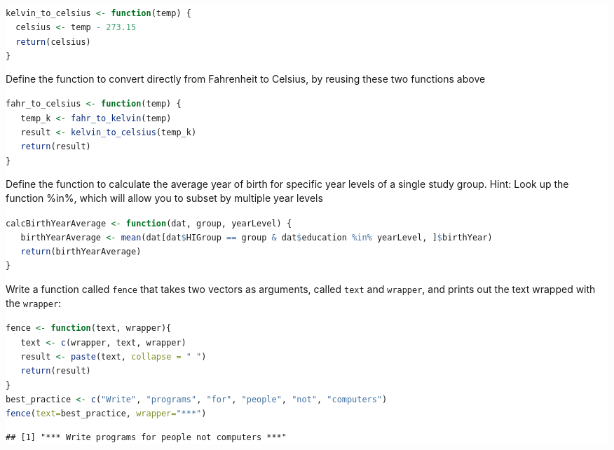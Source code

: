 
```r
kelvin_to_celsius <- function(temp) {
  celsius <- temp - 273.15
  return(celsius)
}
```





Define the function to convert directly from Fahrenheit to Celsius, by reusing these two functions above


```r
fahr_to_celsius <- function(temp) {
   temp_k <- fahr_to_kelvin(temp)
   result <- kelvin_to_celsius(temp_k)
   return(result)
}
```





Define the function to calculate the average year of birth for specific year  levels of a single study group. Hint: Look up the function %in%, which will allow you to subset by multiple  year levels


```r
calcBirthYearAverage <- function(dat, group, yearLevel) {
   birthYearAverage <- mean(dat[dat$HIGroup == group & dat$education %in% yearLevel, ]$birthYear)
   return(birthYearAverage)
}
```





 Write a function called `fence` that takes two vectors as arguments, called `text` and `wrapper`, and prints out the text wrapped with the `wrapper`:


```r
fence <- function(text, wrapper){
   text <- c(wrapper, text, wrapper)
   result <- paste(text, collapse = " ")
   return(result)
}
best_practice <- c("Write", "programs", "for", "people", "not", "computers")
fence(text=best_practice, wrapper="***")
```

```
## [1] "*** Write programs for people not computers ***"
```




[man]: http://cran.r-project.org/doc/manuals/r-release/R-lang.html#Environment-objects
[chapter]: http://adv-r.had.co.nz/Environments.html
[adv-r]: http://adv-r.had.co.nz/
[roxygen2]: http://cran.r-project.org/web/packages/roxygen2/vignettes/rd.html
[testthat]: http://r-pkgs.had.co.nz/tests.html